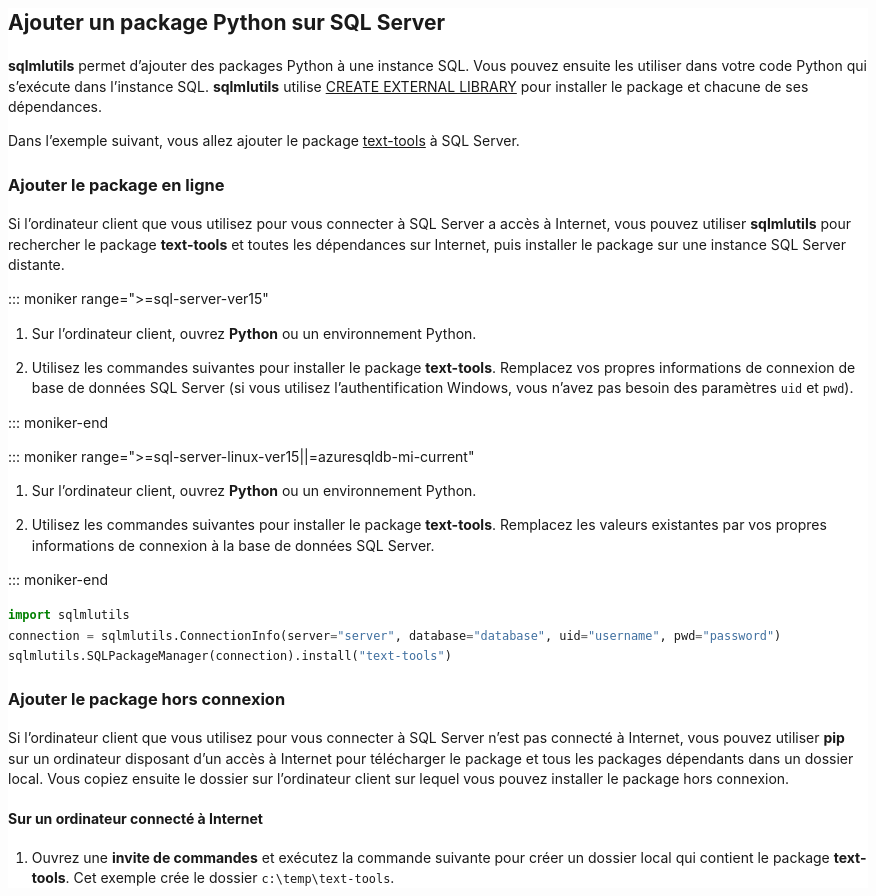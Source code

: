 ## <a name="add-a-python-package-on-sql-server"></a>Ajouter un package Python sur SQL Server

**sqlmlutils** permet d’ajouter des packages Python à une instance SQL. Vous pouvez ensuite les utiliser dans votre code Python qui s’exécute dans l’instance SQL. **sqlmlutils** utilise [CREATE EXTERNAL LIBRARY](../../t-sql/statements/create-external-library-transact-sql.md) pour installer le package et chacune de ses dépendances.

Dans l’exemple suivant, vous allez ajouter le package [text-tools](https://pypi.org/project/text-tools/) à SQL Server.

### <a name="add-the-package-online"></a>Ajouter le package en ligne

Si l’ordinateur client que vous utilisez pour vous connecter à SQL Server a accès à Internet, vous pouvez utiliser **sqlmlutils** pour rechercher le package **text-tools** et toutes les dépendances sur Internet, puis installer le package sur une instance SQL Server distante.

::: moniker range=">=sql-server-ver15"

1. Sur l’ordinateur client, ouvrez **Python** ou un environnement Python.

1. Utilisez les commandes suivantes pour installer le package **text-tools**. Remplacez vos propres informations de connexion de base de données SQL Server (si vous utilisez l’authentification Windows, vous n’avez pas besoin des paramètres `uid` et `pwd`).

::: moniker-end

::: moniker range=">=sql-server-linux-ver15||=azuresqldb-mi-current"

1. Sur l’ordinateur client, ouvrez **Python** ou un environnement Python.

1. Utilisez les commandes suivantes pour installer le package **text-tools**. Remplacez les valeurs existantes par vos propres informations de connexion à la base de données SQL Server.

::: moniker-end

   ```python
   import sqlmlutils
   connection = sqlmlutils.ConnectionInfo(server="server", database="database", uid="username", pwd="password")
   sqlmlutils.SQLPackageManager(connection).install("text-tools")
   ```

### <a name="add-the-package-offline"></a>Ajouter le package hors connexion

Si l’ordinateur client que vous utilisez pour vous connecter à SQL Server n’est pas connecté à Internet, vous pouvez utiliser **pip** sur un ordinateur disposant d’un accès à Internet pour télécharger le package et tous les packages dépendants dans un dossier local. Vous copiez ensuite le dossier sur l’ordinateur client sur lequel vous pouvez installer le package hors connexion.

#### <a name="on-a-computer-with-internet-access"></a>Sur un ordinateur connecté à Internet

1. Ouvrez une **invite de commandes** et exécutez la commande suivante pour créer un dossier local qui contient le package **text-tools**. Cet exemple crée le dossier `c:\temp\text-tools`.
